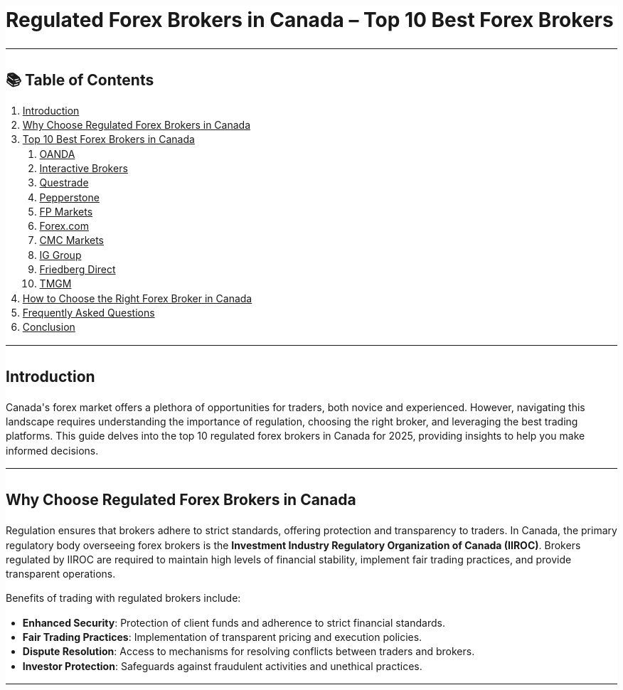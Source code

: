# Regulated Forex Brokers in Canada – Top 10 Best Forex Brokers

---

## 📚 Table of Contents

1. [Introduction](#introduction)
2. [Why Choose Regulated Forex Brokers in Canada](#why-choose-regulated-forex-brokers-in-canada)
3. [Top 10 Best Forex Brokers in Canada](#top-10-best-forex-brokers-in-canada)
   1. [OANDA](#oanda)
   2. [Interactive Brokers](#interactive-brokers)
   3. [Questrade](#questrade)
   4. [Pepperstone](#pepperstone)
   5. [FP Markets](#fp-markets)
   6. [Forex.com](#forexcom)
   7. [CMC Markets](#cmc-markets)
   8. [IG Group](#ig-group)
   9. [Friedberg Direct](#friedberg-direct)
   10. [TMGM](#tmgm)
4. [How to Choose the Right Forex Broker in Canada](#how-to-choose-the-right-forex-broker-in-canada)
5. [Frequently Asked Questions](#frequently-asked-questions)
6. [Conclusion](#conclusion)

---

## Introduction

Canada's forex market offers a plethora of opportunities for traders, both novice and experienced. However, navigating this landscape requires understanding the importance of regulation, choosing the right broker, and leveraging the best trading platforms. This guide delves into the top 10 regulated forex brokers in Canada for 2025, providing insights to help you make informed decisions.

---

## Why Choose Regulated Forex Brokers in Canada

Regulation ensures that brokers adhere to strict standards, offering protection and transparency to traders. In Canada, the primary regulatory body overseeing forex brokers is the **Investment Industry Regulatory Organization of Canada (IIROC)**. Brokers regulated by IIROC are required to maintain high levels of financial stability, implement fair trading practices, and provide transparent operations.

Benefits of trading with regulated brokers include:

- **Enhanced Security**: Protection of client funds and adherence to strict financial standards.
- **Fair Trading Practices**: Implementation of transparent pricing and execution policies.
- **Dispute Resolution**: Access to mechanisms for resolving conflicts between traders and brokers.
- **Investor Protection**: Safeguards against fraudulent activities and unethical practices.

---